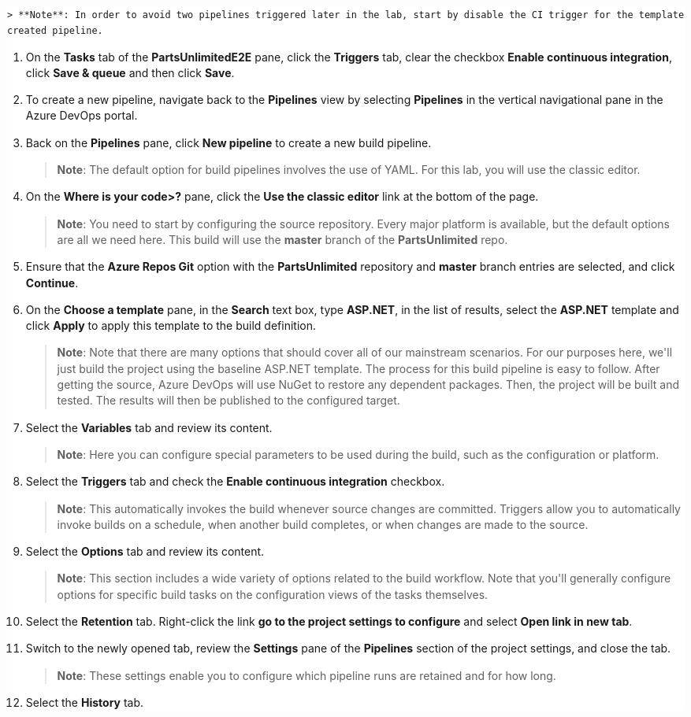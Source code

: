     > **Note**: In order to avoid two pipelines triggered later in the lab, start by disable the CI trigger for the template created pipeline.

1.  On the **Tasks** tab of the **PartsUnlimitedE2E** pane, click the **Triggers** tab, clear the checkbox **Enable continuous integration**, click **Save & queue** and then click **Save**.
1.  To create a new pipeline, navigate back to the **Pipelines** view by selecting **Pipelines** in the vertical navigational pane in the Azure DevOps portal.
1.  Back on the **Pipelines** pane, click **New pipeline** to create a new build pipeline.

    > **Note**: The default option for build pipelines involves the use of YAML. For this lab, you will use the classic editor. 

1.  On the **Where is your code>?** pane, click the **Use the classic editor** link at the bottom of the page.

    > **Note**: You need to start by configuring the source repository. Every major platform is available, but the default options are all we need here. This build will use the **master** branch of the **PartsUnlimited** repo. 

1.  Ensure that the **Azure Repos Git** option with the **PartsUnlimited** repository and **master** branch entries are selected, and click **Continue**.
1.  On the **Choose a template** pane, in the **Search** text box, type **ASP.NET**, in the list of results, select the **ASP.NET** template and click **Apply** to apply this template to the build definition. 

    > **Note**: Note that there are many options that should cover all of our mainstream scenarios. For our purposes here, we'll just build the project using the baseline ASP.NET template. The process for this build pipeline is easy to follow. After getting the source, Azure DevOps will use NuGet to restore any dependent packages. Then, the project will be built and tested. The results will then be published to the configured target.

1.  Select the **Variables** tab and review its content.

    > **Note**: Here you can configure special parameters to be used during the build, such as the configuration or platform.

1.  Select the **Triggers** tab and check the **Enable continuous integration** checkbox. 

    > **Note**: This automatically invokes the build whenever source changes are committed. Triggers allow you to automatically invoke builds on a schedule, when another build completes, or when changes are made to the source.

1.  Select the **Options** tab and review its content.

    > **Note**: This section includes a wide variety of options related to the build workflow. Note that you'll generally configure options for specific build tasks on the configuration views of the tasks themselves.

1.  Select the **Retention** tab. Right-click the link **go to the project settings to configure** and select **Open link in new tab**.
1.  Switch to the newly opened tab, review the **Settings** pane of the **Pipelines** section of the project settings, and close the tab.

    > **Note**: These settings enable you to configure which pipeline runs are retained and for how long. 

1.  Select the **History** tab. 
